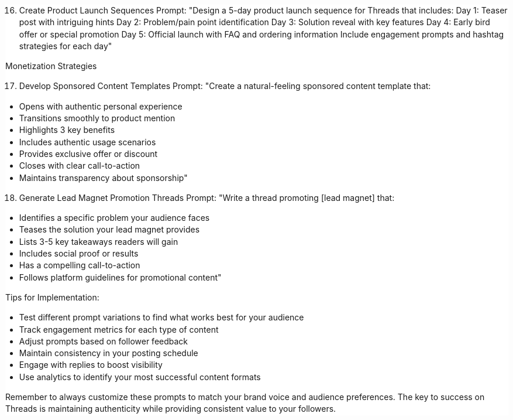 16. Create Product Launch Sequences
Prompt: "Design a 5-day product launch sequence for Threads that includes:
Day 1: Teaser post with intriguing hints
Day 2: Problem/pain point identification
Day 3: Solution reveal with key features
Day 4: Early bird offer or special promotion
Day 5: Official launch with FAQ and ordering information
Include engagement prompts and hashtag strategies for each day"

Monetization Strategies

17. Develop Sponsored Content Templates
Prompt: "Create a natural-feeling sponsored content template that:
- Opens with authentic personal experience
- Transitions smoothly to product mention
- Highlights 3 key benefits
- Includes authentic usage scenarios
- Provides exclusive offer or discount
- Closes with clear call-to-action
- Maintains transparency about sponsorship"

18. Generate Lead Magnet Promotion Threads
Prompt: "Write a thread promoting [lead magnet] that:
- Identifies a specific problem your audience faces
- Teases the solution your lead magnet provides
- Lists 3-5 key takeaways readers will gain
- Includes social proof or results
- Has a compelling call-to-action
- Follows platform guidelines for promotional content"

Tips for Implementation:
- Test different prompt variations to find what works best for your audience
- Track engagement metrics for each type of content
- Adjust prompts based on follower feedback
- Maintain consistency in your posting schedule
- Engage with replies to boost visibility
- Use analytics to identify your most successful content formats

Remember to always customize these prompts to match your brand voice and audience preferences. The key to success on Threads is maintaining authenticity while providing consistent value to your followers.
